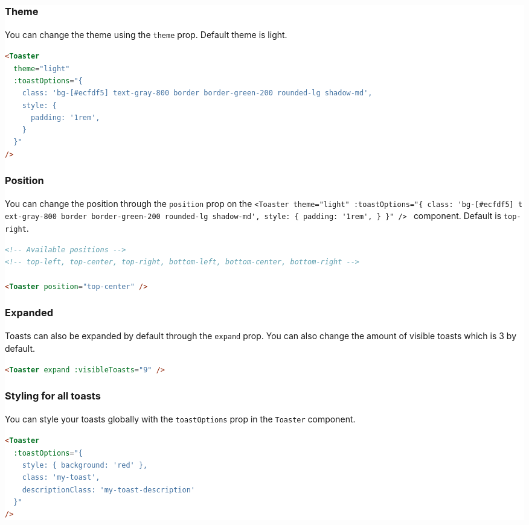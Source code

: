 ### Theme

You can change the theme using the `theme` prop. Default theme is light.

```html
<Toaster
  theme="light"
  :toastOptions="{
    class: 'bg-[#ecfdf5] text-gray-800 border border-green-200 rounded-lg shadow-md',
    style: {
      padding: '1rem',
    }
  }"
/>
```

### Position

You can change the position through the `position` prop on the `<Toaster
  theme="light"
  :toastOptions="{
    class: 'bg-[#ecfdf5] text-gray-800 border border-green-200 rounded-lg shadow-md',
    style: {
      padding: '1rem',
    }
  }"
/>
` component. Default is `top-right`.

```html
<!-- Available positions -->
<!-- top-left, top-center, top-right, bottom-left, bottom-center, bottom-right -->

<Toaster position="top-center" />
```

### Expanded

Toasts can also be expanded by default through the `expand` prop. You can also change the amount of visible toasts which is 3 by default.

```html
<Toaster expand :visibleToasts="9" />
```

### Styling for all toasts

You can style your toasts globally with the `toastOptions` prop in the `Toaster` component.

```html
<Toaster
  :toastOptions="{
    style: { background: 'red' },
    class: 'my-toast',
    descriptionClass: 'my-toast-description'
  }"
/>
```


[npmBadge]: https://img.shields.io/npm/v/vue-sonner.svg?maxAge=2592000
[npmUrl]: https://www.npmjs.com/package/vue-sonner
[npmDtBadge]: https://img.shields.io/npm/dt/vue-sonner.svg
[npmDtUrl]: https://www.npmjs.com/package/vue-sonner
[bundlePhobiaBadge]: https://img.shields.io/bundlephobia/minzip/vue-sonner
[bundlePhobiaUrl]: https://bundlephobia.com/package/vue-sonner@latest